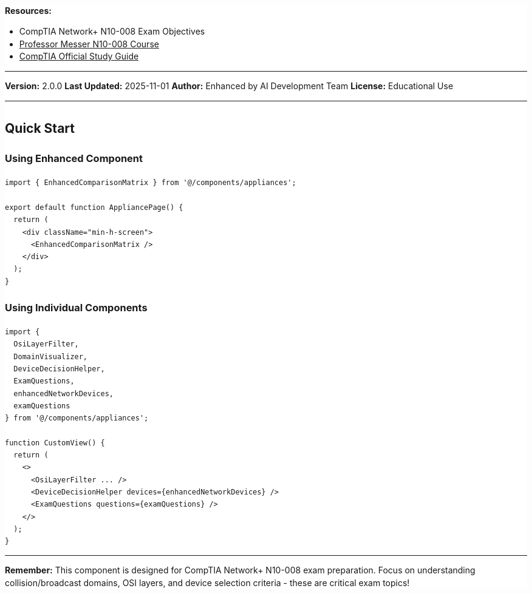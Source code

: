 **Resources:**

- CompTIA Network+ N10-008 Exam Objectives
- [Professor Messer N10-008 Course](https://www.professormesser.com/)
- [CompTIA Official Study Guide](https://www.comptia.org/)

---

**Version:** 2.0.0
**Last Updated:** 2025-11-01
**Author:** Enhanced by AI Development Team
**License:** Educational Use

---

## Quick Start

### Using Enhanced Component

```tsx
import { EnhancedComparisonMatrix } from '@/components/appliances';

export default function AppliancePage() {
  return (
    <div className="min-h-screen">
      <EnhancedComparisonMatrix />
    </div>
  );
}
```

### Using Individual Components

```tsx
import {
  OsiLayerFilter,
  DomainVisualizer,
  DeviceDecisionHelper,
  ExamQuestions,
  enhancedNetworkDevices,
  examQuestions
} from '@/components/appliances';

function CustomView() {
  return (
    <>
      <OsiLayerFilter ... />
      <DeviceDecisionHelper devices={enhancedNetworkDevices} />
      <ExamQuestions questions={examQuestions} />
    </>
  );
}
```

---

**Remember:** This component is designed for CompTIA Network+ N10-008 exam preparation. Focus on understanding collision/broadcast domains, OSI layers, and device selection criteria - these are critical exam topics!
